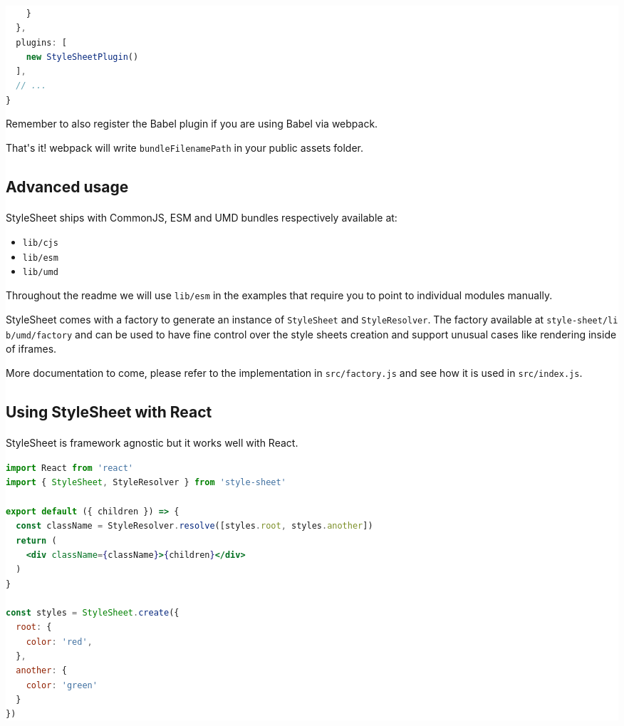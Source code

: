 ```js
    }
  },
  plugins: [
    new StyleSheetPlugin()
  ],
  // ...
}
```

Remember to also register the Babel plugin if you are using Babel via webpack.

That's it! webpack will write `bundleFilenamePath` in your public assets folder.

## Advanced usage

StyleSheet ships with CommonJS, ESM and UMD bundles respectively available at:

* `lib/cjs`
* `lib/esm`
* `lib/umd`

Throughout the readme we will use `lib/esm` in the examples that require you to point to individual modules manually.

StyleSheet comes with a factory to generate an instance of `StyleSheet` and `StyleResolver`. The factory available at `style-sheet/lib/umd/factory` and can be used to have fine control over the style sheets creation and support unusual cases like rendering inside of iframes.

More documentation to come, please refer to the implementation in `src/factory.js` and see how it is used in `src/index.js`.

## Using StyleSheet with React

StyleSheet is framework agnostic but it works well with React.

```jsx
import React from 'react'
import { StyleSheet, StyleResolver } from 'style-sheet'

export default ({ children }) => {
  const className = StyleResolver.resolve([styles.root, styles.another])
  return (
    <div className={className}>{children}</div>
  )
}

const styles = StyleSheet.create({
  root: {
    color: 'red',
  },
  another: {
    color: 'green'
  }
})
```
